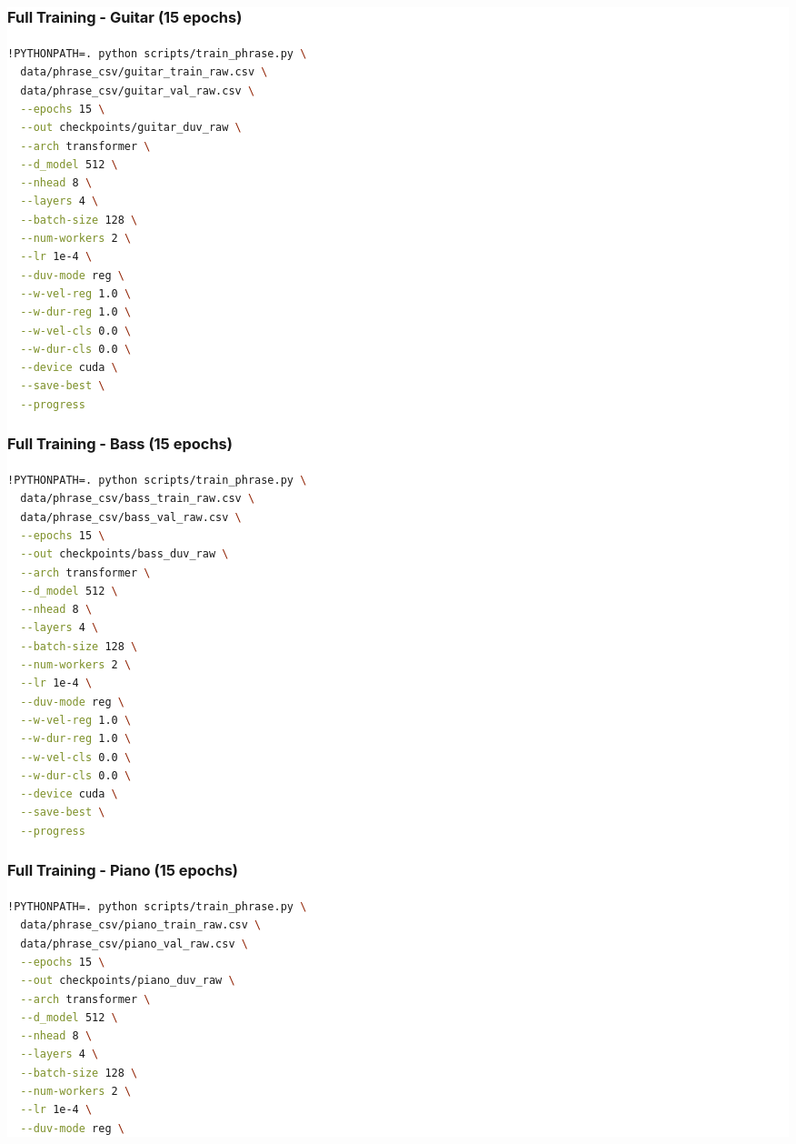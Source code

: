 ### Full Training - Guitar (15 epochs)
```bash
!PYTHONPATH=. python scripts/train_phrase.py \
  data/phrase_csv/guitar_train_raw.csv \
  data/phrase_csv/guitar_val_raw.csv \
  --epochs 15 \
  --out checkpoints/guitar_duv_raw \
  --arch transformer \
  --d_model 512 \
  --nhead 8 \
  --layers 4 \
  --batch-size 128 \
  --num-workers 2 \
  --lr 1e-4 \
  --duv-mode reg \
  --w-vel-reg 1.0 \
  --w-dur-reg 1.0 \
  --w-vel-cls 0.0 \
  --w-dur-cls 0.0 \
  --device cuda \
  --save-best \
  --progress
```

### Full Training - Bass (15 epochs)
```bash
!PYTHONPATH=. python scripts/train_phrase.py \
  data/phrase_csv/bass_train_raw.csv \
  data/phrase_csv/bass_val_raw.csv \
  --epochs 15 \
  --out checkpoints/bass_duv_raw \
  --arch transformer \
  --d_model 512 \
  --nhead 8 \
  --layers 4 \
  --batch-size 128 \
  --num-workers 2 \
  --lr 1e-4 \
  --duv-mode reg \
  --w-vel-reg 1.0 \
  --w-dur-reg 1.0 \
  --w-vel-cls 0.0 \
  --w-dur-cls 0.0 \
  --device cuda \
  --save-best \
  --progress
```

### Full Training - Piano (15 epochs)
```bash
!PYTHONPATH=. python scripts/train_phrase.py \
  data/phrase_csv/piano_train_raw.csv \
  data/phrase_csv/piano_val_raw.csv \
  --epochs 15 \
  --out checkpoints/piano_duv_raw \
  --arch transformer \
  --d_model 512 \
  --nhead 8 \
  --layers 4 \
  --batch-size 128 \
  --num-workers 2 \
  --lr 1e-4 \
  --duv-mode reg \
```